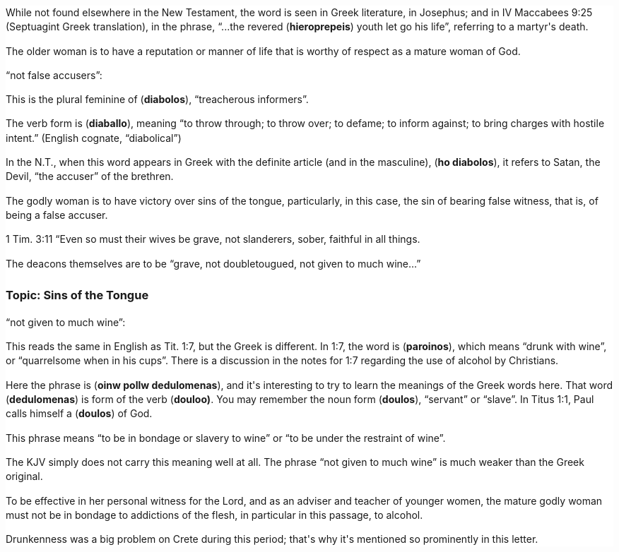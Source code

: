 While not found elsewhere in the New Testament, the word is seen in
Greek literature, in Josephus; and in IV Maccabees 9:25 (Septuagint
Greek translation), in the phrase, “...the revered (**hieroprepeis**)
youth let go his life”, referring to a martyr's death.

The older woman is to have a reputation or manner of life that is worthy
of respect as a mature woman of God.

“not false accusers”:

This is the plural feminine of (**diabolos**), “treacherous informers”.

The verb form is (**diaballo**), meaning “to throw through; to throw
over; to defame; to inform against; to bring charges with hostile
intent.” (English cognate, “diabolical”)

In the N.T., when this word appears in Greek with the definite article
(and in the masculine), (**ho diabolos**), it refers to Satan, the
Devil, “the accuser” of the brethren.

The godly woman is to have victory over sins of the tongue,
particularly, in this case, the sin of bearing false witness, that is,
of being a false accuser.

1 Tim. 3:11 “Even so must their wives be grave, not slanderers, sober,
faithful in all things.

The deacons themselves are to be “grave, not doubletougued, not given to
much wine...”

### Topic: Sins of the Tongue

“not given to much wine”:

This reads the same in English as Tit. 1:7, but the Greek is different.
In 1:7, the word is (**paroinos**), which means “drunk with wine”, or
“quarrelsome when in his cups”. There is a discussion in the notes for
1:7 regarding the use of alcohol by Christians.

Here the phrase is (**oinw pollw dedulomenas**), and it's interesting to
try to learn the meanings of the Greek words here. That word
(**dedulomenas**) is form of the verb (**douloo)**. You may remember the
noun form (**doulos**), “servant” or “slave”. In Titus 1:1, Paul calls
himself a (**doulos**) of God.

This phrase means “to be in bondage or slavery to wine” or “to be under
the restraint of wine”.

The KJV simply does not carry this meaning well at all. The phrase “not
given to much wine” is much weaker than the Greek original.

To be effective in her personal witness for the Lord, and as an adviser
and teacher of younger women, the mature godly woman must not be in
bondage to addictions of the flesh, in particular in this passage, to
alcohol.

Drunkenness was a big problem on Crete during this period; that's why
it's mentioned so prominently in this letter.
